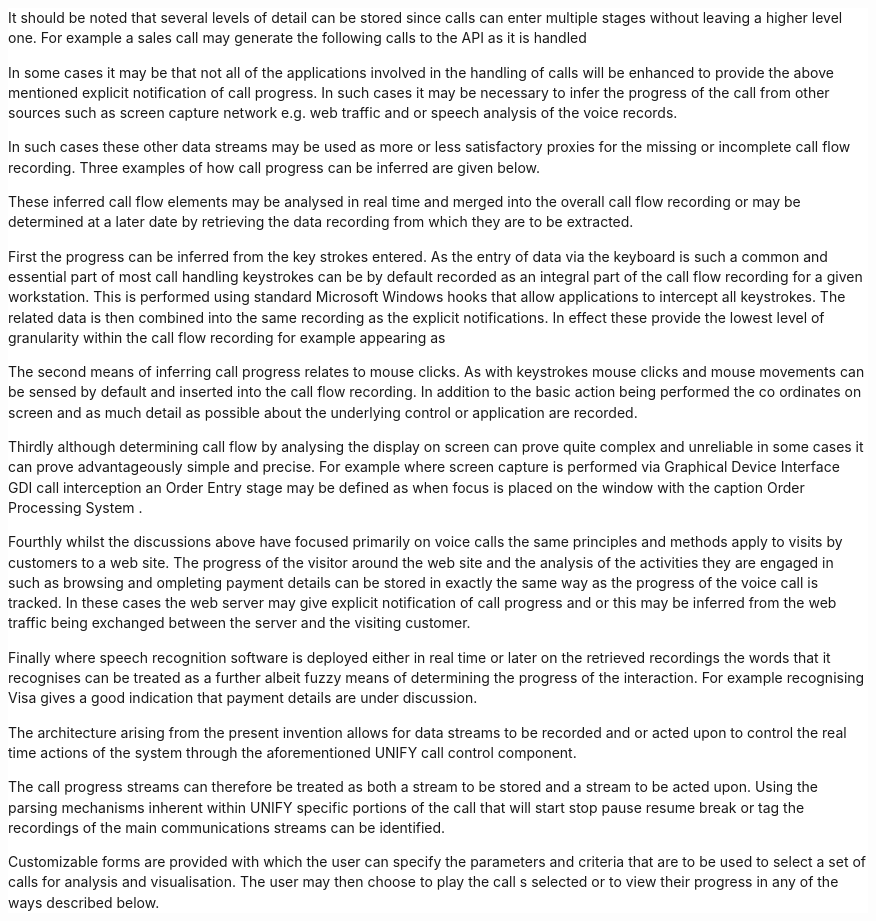 It should be noted that several levels of detail can be stored since calls can enter multiple stages without leaving a higher level one. For example a sales call may generate the following calls to the API as it is handled 

In some cases it may be that not all of the applications involved in the handling of calls will be enhanced to provide the above mentioned explicit notification of call progress. In such cases it may be necessary to infer the progress of the call from other sources such as screen capture network e.g. web traffic and or speech analysis of the voice records.

In such cases these other data streams may be used as more or less satisfactory proxies for the missing or incomplete call flow recording. Three examples of how call progress can be inferred are given below.

These inferred call flow elements may be analysed in real time and merged into the overall call flow recording or may be determined at a later date by retrieving the data recording from which they are to be extracted.

First the progress can be inferred from the key strokes entered. As the entry of data via the keyboard is such a common and essential part of most call handling keystrokes can be by default recorded as an integral part of the call flow recording for a given workstation. This is performed using standard Microsoft Windows hooks that allow applications to intercept all keystrokes. The related data is then combined into the same recording as the explicit notifications. In effect these provide the lowest level of granularity within the call flow recording for example appearing as 

The second means of inferring call progress relates to mouse clicks. As with keystrokes mouse clicks and mouse movements can be sensed by default and inserted into the call flow recording. In addition to the basic action being performed the co ordinates on screen and as much detail as possible about the underlying control or application are recorded.

Thirdly although determining call flow by analysing the display on screen can prove quite complex and unreliable in some cases it can prove advantageously simple and precise. For example where screen capture is performed via Graphical Device Interface GDI call interception an Order Entry stage may be defined as when focus is placed on the window with the caption Order Processing System .

Fourthly whilst the discussions above have focused primarily on voice calls the same principles and methods apply to visits by customers to a web site. The progress of the visitor around the web site and the analysis of the activities they are engaged in such as browsing and ompleting payment details can be stored in exactly the same way as the progress of the voice call is tracked. In these cases the web server may give explicit notification of call progress and or this may be inferred from the web traffic being exchanged between the server and the visiting customer.

Finally where speech recognition software is deployed either in real time or later on the retrieved recordings the words that it recognises can be treated as a further albeit fuzzy means of determining the progress of the interaction. For example recognising Visa gives a good indication that payment details are under discussion.

The architecture arising from the present invention allows for data streams to be recorded and or acted upon to control the real time actions of the system through the aforementioned UNIFY call control component.

The call progress streams can therefore be treated as both a stream to be stored and a stream to be acted upon. Using the parsing mechanisms inherent within UNIFY specific portions of the call that will start stop pause resume break or tag the recordings of the main communications streams can be identified.

Customizable forms are provided with which the user can specify the parameters and criteria that are to be used to select a set of calls for analysis and visualisation. The user may then choose to play the call s selected or to view their progress in any of the ways described below.
